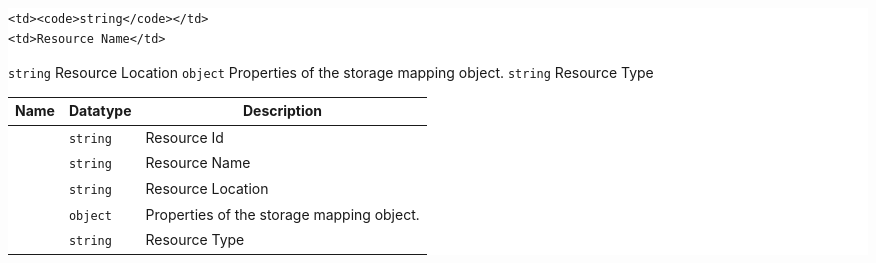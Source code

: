     <td><code>string</code></td>
    <td>Resource Name</td>
</tr>
<tr>
    <td><CopyableCode code="location" /></td>
    <td><code>string</code></td>
    <td>Resource Location</td>
</tr>
<tr>
    <td><CopyableCode code="properties" /></td>
    <td><code>object</code></td>
    <td>Properties of the storage mapping object.</td>
</tr>
<tr>
    <td><CopyableCode code="type" /></td>
    <td><code>string</code></td>
    <td>Resource Type</td>
</tr>
</tbody>
</table>
</TabItem>
<TabItem value="list_by_replication_storage_classifications">

<table>
<thead>
    <tr>
    <th>Name</th>
    <th>Datatype</th>
    <th>Description</th>
    </tr>
</thead>
<tbody>
<tr>
    <td><CopyableCode code="id" /></td>
    <td><code>string</code></td>
    <td>Resource Id</td>
</tr>
<tr>
    <td><CopyableCode code="name" /></td>
    <td><code>string</code></td>
    <td>Resource Name</td>
</tr>
<tr>
    <td><CopyableCode code="location" /></td>
    <td><code>string</code></td>
    <td>Resource Location</td>
</tr>
<tr>
    <td><CopyableCode code="properties" /></td>
    <td><code>object</code></td>
    <td>Properties of the storage mapping object.</td>
</tr>
<tr>
    <td><CopyableCode code="type" /></td>
    <td><code>string</code></td>
    <td>Resource Type</td>
</tr>
</tbody>
</table>
</TabItem>
<TabItem value="list">
